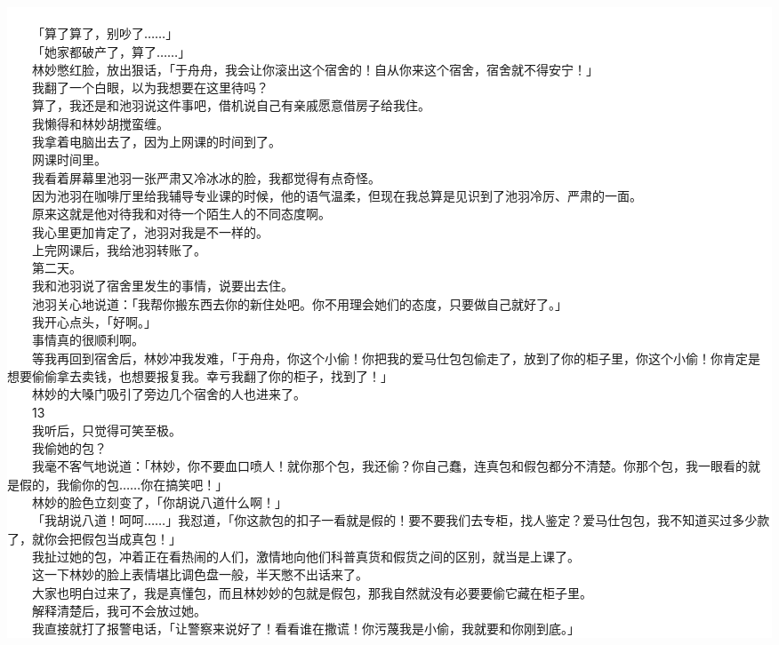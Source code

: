 <br>   
&emsp;&emsp;「算了算了，别吵了……」  
<br>   
&emsp;&emsp;「她家都破产了，算了……」  
<br>   
&emsp;&emsp;林妙憋红脸，放出狠话，「于舟舟，我会让你滚出这个宿舍的！自从你来这个宿舍，宿舍就不得安宁！」  
<br>   
&emsp;&emsp;我翻了一个白眼，以为我想要在这里待吗？  
<br>   
&emsp;&emsp;算了，我还是和池羽说这件事吧，借机说自己有亲戚愿意借房子给我住。  
<br>   
&emsp;&emsp;我懒得和林妙胡搅蛮缠。  
<br>   
&emsp;&emsp;我拿着电脑出去了，因为上网课的时间到了。  
<br>   
&emsp;&emsp;网课时间里。  
<br>   
&emsp;&emsp;我看着屏幕里池羽一张严肃又冷冰冰的脸，我都觉得有点奇怪。  
<br>   
&emsp;&emsp;因为池羽在咖啡厅里给我辅导专业课的时候，他的语气温柔，但现在我总算是见识到了池羽冷厉、严肃的一面。  
<br>   
&emsp;&emsp;原来这就是他对待我和对待一个陌生人的不同态度啊。  
<br>   
&emsp;&emsp;我心里更加肯定了，池羽对我是不一样的。  
<br>   
&emsp;&emsp;上完网课后，我给池羽转账了。  
<br>   
&emsp;&emsp;第二天。  
<br>   
&emsp;&emsp;我和池羽说了宿舍里发生的事情，说要出去住。  
<br>   
&emsp;&emsp;池羽关心地说道：「我帮你搬东西去你的新住处吧。你不用理会她们的态度，只要做自己就好了。」  
<br>   
&emsp;&emsp;我开心点头，「好啊。」  
<br>   
&emsp;&emsp;事情真的很顺利啊。  
<br>   
&emsp;&emsp;等我再回到宿舍后，林妙冲我发难，「于舟舟，你这个小偷！你把我的爱马仕包包偷走了，放到了你的柜子里，你这个小偷！你肯定是想要偷偷拿去卖钱，也想要报复我。幸亏我翻了你的柜子，找到了！」  
<br>   
&emsp;&emsp;林妙的大嗓门吸引了旁边几个宿舍的人也进来了。  
<br>   
&emsp;&emsp;13  
<br>   
&emsp;&emsp;我听后，只觉得可笑至极。  
<br>   
&emsp;&emsp;我偷她的包？  
<br>   
&emsp;&emsp;我毫不客气地说道：「林妙，你不要血口喷人！就你那个包，我还偷？你自己蠢，连真包和假包都分不清楚。你那个包，我一眼看的就是假的，我偷你的包……你在搞笑吧！」  
<br>   
&emsp;&emsp;林妙的脸色立刻变了，「你胡说八道什么啊！」  
<br>   
&emsp;&emsp;「我胡说八道！呵呵……」我怼道，「你这款包的扣子一看就是假的！要不要我们去专柜，找人鉴定？爱马仕包包，我不知道买过多少款了，就你会把假包当成真包！」  
<br>   
&emsp;&emsp;我扯过她的包，冲着正在看热闹的人们，激情地向他们科普真货和假货之间的区别，就当是上课了。  
<br>   
&emsp;&emsp;这一下林妙的脸上表情堪比调色盘一般，半天憋不出话来了。  
<br>   
&emsp;&emsp;大家也明白过来了，我是真懂包，而且林妙妙的包就是假包，那我自然就没有必要要偷它藏在柜子里。  
<br>   
&emsp;&emsp;解释清楚后，我可不会放过她。  
<br>   
&emsp;&emsp;我直接就打了报警电话，「让警察来说好了！看看谁在撒谎！你污蔑我是小偷，我就要和你刚到底。」  
<br>   